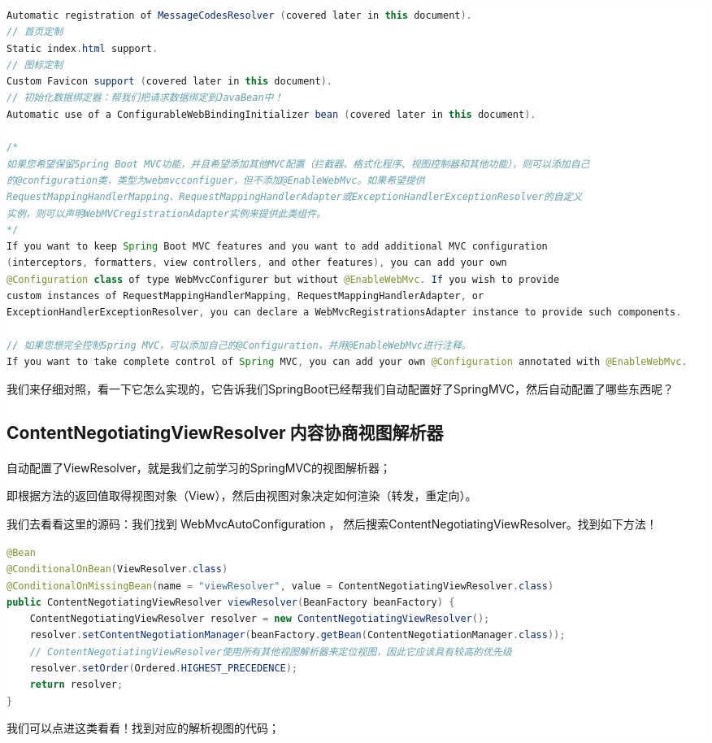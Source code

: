 ```java
Automatic registration of MessageCodesResolver (covered later in this document).
// 首页定制
Static index.html support.
// 图标定制
Custom Favicon support (covered later in this document).
// 初始化数据绑定器：帮我们把请求数据绑定到JavaBean中！
Automatic use of a ConfigurableWebBindingInitializer bean (covered later in this document).

/*
如果您希望保留Spring Boot MVC功能，并且希望添加其他MVC配置（拦截器、格式化程序、视图控制器和其他功能），则可以添加自己
的@configuration类，类型为webmvcconfiguer，但不添加@EnableWebMvc。如果希望提供
RequestMappingHandlerMapping、RequestMappingHandlerAdapter或ExceptionHandlerExceptionResolver的自定义
实例，则可以声明WebMVCregistrationAdapter实例来提供此类组件。
*/
If you want to keep Spring Boot MVC features and you want to add additional MVC configuration 
(interceptors, formatters, view controllers, and other features), you can add your own 
@Configuration class of type WebMvcConfigurer but without @EnableWebMvc. If you wish to provide 
custom instances of RequestMappingHandlerMapping, RequestMappingHandlerAdapter, or 
ExceptionHandlerExceptionResolver, you can declare a WebMvcRegistrationsAdapter instance to provide such components.

// 如果您想完全控制Spring MVC，可以添加自己的@Configuration，并用@EnableWebMvc进行注释。
If you want to take complete control of Spring MVC, you can add your own @Configuration annotated with @EnableWebMvc.
```



我们来仔细对照，看一下它怎么实现的，它告诉我们SpringBoot已经帮我们自动配置好了SpringMVC，然后自动配置了哪些东西呢？



## **ContentNegotiatingViewResolver 内容协商视图解析器** 

自动配置了ViewResolver，就是我们之前学习的SpringMVC的视图解析器；

即根据方法的返回值取得视图对象（View），然后由视图对象决定如何渲染（转发，重定向）。

我们去看看这里的源码：我们找到 WebMvcAutoConfiguration ， 然后搜索ContentNegotiatingViewResolver。找到如下方法！

```java
@Bean
@ConditionalOnBean(ViewResolver.class)
@ConditionalOnMissingBean(name = "viewResolver", value = ContentNegotiatingViewResolver.class)
public ContentNegotiatingViewResolver viewResolver(BeanFactory beanFactory) {
    ContentNegotiatingViewResolver resolver = new ContentNegotiatingViewResolver();
    resolver.setContentNegotiationManager(beanFactory.getBean(ContentNegotiationManager.class));
    // ContentNegotiatingViewResolver使用所有其他视图解析器来定位视图，因此它应该具有较高的优先级
    resolver.setOrder(Ordered.HIGHEST_PRECEDENCE);
    return resolver;
}
```

我们可以点进这类看看！找到对应的解析视图的代码；
